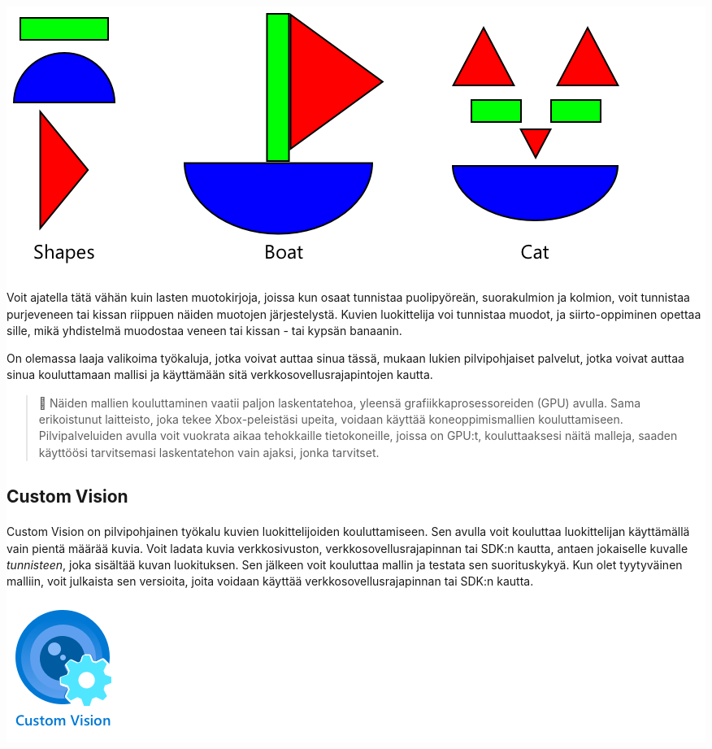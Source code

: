 ![Kun osaat tunnistaa muodot, ne voidaan järjestää eri tavoin veneen tai kissan muodostamiseksi.](../../../../../translated_images/shapes-to-images.1a309f0ea88dd66fafa4da6d38e88806ce174cc6a88081efb32852230ed55de8.fi.png)

Voit ajatella tätä vähän kuin lasten muotokirjoja, joissa kun osaat tunnistaa puolipyöreän, suorakulmion ja kolmion, voit tunnistaa purjeveneen tai kissan riippuen näiden muotojen järjestelystä. Kuvien luokittelija voi tunnistaa muodot, ja siirto-oppiminen opettaa sille, mikä yhdistelmä muodostaa veneen tai kissan - tai kypsän banaanin.

On olemassa laaja valikoima työkaluja, jotka voivat auttaa sinua tässä, mukaan lukien pilvipohjaiset palvelut, jotka voivat auttaa sinua kouluttamaan mallisi ja käyttämään sitä verkkosovellusrajapintojen kautta.

> 💁 Näiden mallien kouluttaminen vaatii paljon laskentatehoa, yleensä grafiikkaprosessoreiden (GPU) avulla. Sama erikoistunut laitteisto, joka tekee Xbox-peleistäsi upeita, voidaan käyttää koneoppimismallien kouluttamiseen. Pilvipalveluiden avulla voit vuokrata aikaa tehokkaille tietokoneille, joissa on GPU:t, kouluttaaksesi näitä malleja, saaden käyttöösi tarvitsemasi laskentatehon vain ajaksi, jonka tarvitset.

## Custom Vision

Custom Vision on pilvipohjainen työkalu kuvien luokittelijoiden kouluttamiseen. Sen avulla voit kouluttaa luokittelijan käyttämällä vain pientä määrää kuvia. Voit ladata kuvia verkkosivuston, verkkosovellusrajapinnan tai SDK:n kautta, antaen jokaiselle kuvalle *tunnisteen*, joka sisältää kuvan luokituksen. Sen jälkeen voit kouluttaa mallin ja testata sen suorituskykyä. Kun olet tyytyväinen malliin, voit julkaista sen versioita, joita voidaan käyttää verkkosovellusrajapinnan tai SDK:n kautta.

![Azure Custom Vision -logo](../../../../../translated_images/custom-vision-logo.d3d4e7c8a87ec9daf825e72e210576c3cbf60312577be7a139e22dd97ab7f1e6.fi.png)
